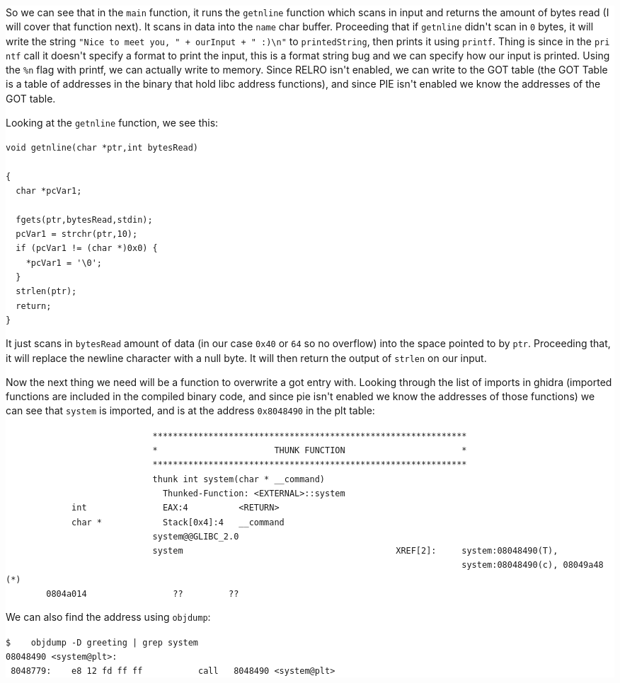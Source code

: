 So we can see that in the `main` function, it runs the `getnline` function which scans in input and returns the amount of bytes read (I will cover that function next). It scans in data into the `name` char buffer. Proceeding that if `getnline` didn't scan in `0` bytes, it will write the string `"Nice to meet you, " + ourInput + " :)\n"` to `printedString`, then prints it using `printf`. Thing is since in the `printf` call it doesn't specify a format to print the input, this is a format string bug and we can specify how our input is printed. Using the `%n` flag with printf, we can actually write to memory. Since RELRO isn't enabled, we can write to the GOT table (the GOT Table is a table of addresses in the binary that hold libc address functions), and since PIE isn't enabled we know the addresses of the GOT table.

Looking at the `getnline` function, we see this:
```
void getnline(char *ptr,int bytesRead)

{
  char *pcVar1;
 
  fgets(ptr,bytesRead,stdin);
  pcVar1 = strchr(ptr,10);
  if (pcVar1 != (char *)0x0) {
    *pcVar1 = '\0';
  }
  strlen(ptr);
  return;
}
```

It just scans in `bytesRead` amount of data (in our case `0x40` or `64` so no overflow) into the space pointed to by `ptr`. Proceeding that, it will replace the newline character with a null byte. It will then return the output of `strlen` on our input.

Now the next thing we need will be a function to overwrite a got entry with. Looking through the list of imports in ghidra (imported functions are included in the compiled binary code, and since pie isn't enabled we know the addresses of those functions) we can see that `system` is imported, and is at the address `0x8048490` in the plt table:

```
                             **************************************************************
                             *                       THUNK FUNCTION                       *
                             **************************************************************
                             thunk int system(char * __command)
                               Thunked-Function: <EXTERNAL>::system
             int               EAX:4          <RETURN>
             char *            Stack[0x4]:4   __command
                             system@@GLIBC_2.0
                             system                                          XREF[2]:     system:08048490(T),
                                                                                          system:08048490(c), 08049a48(*)  
        0804a014                 ??         ??

```

We can also find the address using `objdump`:
```
$    objdump -D greeting | grep system
08048490 <system@plt>:
 8048779:    e8 12 fd ff ff           call   8048490 <system@plt>
```
